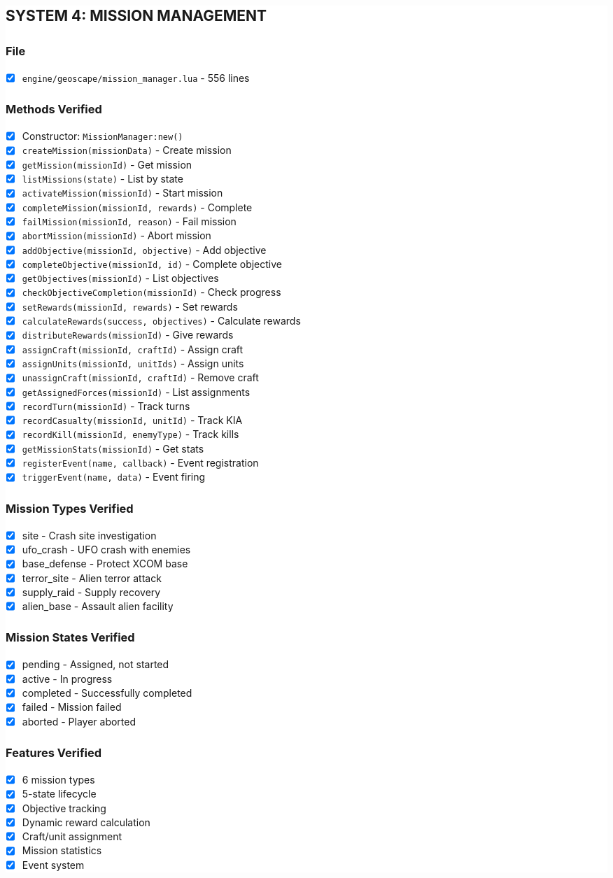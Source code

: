 ## SYSTEM 4: MISSION MANAGEMENT

### File
- [x] `engine/geoscape/mission_manager.lua` - 556 lines

### Methods Verified
- [x] Constructor: `MissionManager:new()`
- [x] `createMission(missionData)` - Create mission
- [x] `getMission(missionId)` - Get mission
- [x] `listMissions(state)` - List by state
- [x] `activateMission(missionId)` - Start mission
- [x] `completeMission(missionId, rewards)` - Complete
- [x] `failMission(missionId, reason)` - Fail mission
- [x] `abortMission(missionId)` - Abort mission
- [x] `addObjective(missionId, objective)` - Add objective
- [x] `completeObjective(missionId, id)` - Complete objective
- [x] `getObjectives(missionId)` - List objectives
- [x] `checkObjectiveCompletion(missionId)` - Check progress
- [x] `setRewards(missionId, rewards)` - Set rewards
- [x] `calculateRewards(success, objectives)` - Calculate rewards
- [x] `distributeRewards(missionId)` - Give rewards
- [x] `assignCraft(missionId, craftId)` - Assign craft
- [x] `assignUnits(missionId, unitIds)` - Assign units
- [x] `unassignCraft(missionId, craftId)` - Remove craft
- [x] `getAssignedForces(missionId)` - List assignments
- [x] `recordTurn(missionId)` - Track turns
- [x] `recordCasualty(missionId, unitId)` - Track KIA
- [x] `recordKill(missionId, enemyType)` - Track kills
- [x] `getMissionStats(missionId)` - Get stats
- [x] `registerEvent(name, callback)` - Event registration
- [x] `triggerEvent(name, data)` - Event firing

### Mission Types Verified
- [x] site - Crash site investigation
- [x] ufo_crash - UFO crash with enemies
- [x] base_defense - Protect XCOM base
- [x] terror_site - Alien terror attack
- [x] supply_raid - Supply recovery
- [x] alien_base - Assault alien facility

### Mission States Verified
- [x] pending - Assigned, not started
- [x] active - In progress
- [x] completed - Successfully completed
- [x] failed - Mission failed
- [x] aborted - Player aborted

### Features Verified
- [x] 6 mission types
- [x] 5-state lifecycle
- [x] Objective tracking
- [x] Dynamic reward calculation
- [x] Craft/unit assignment
- [x] Mission statistics
- [x] Event system
